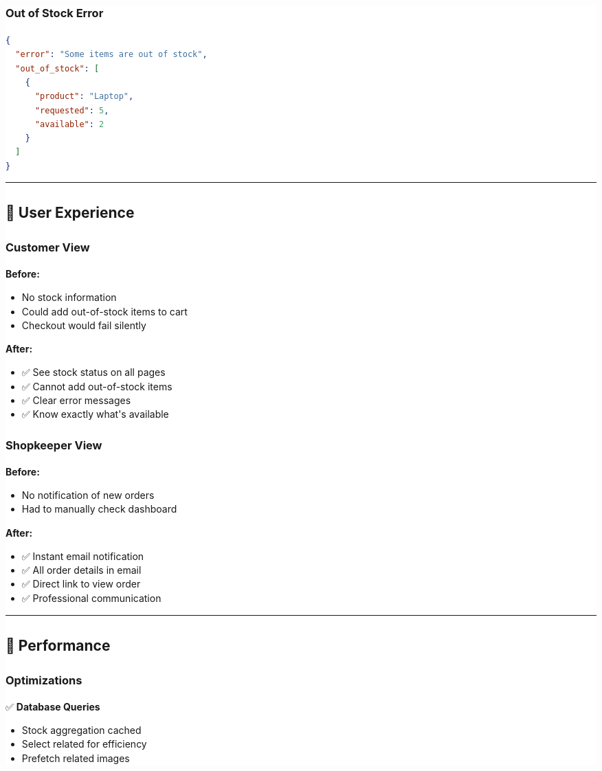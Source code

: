 ### Out of Stock Error
```json
{
  "error": "Some items are out of stock",
  "out_of_stock": [
    {
      "product": "Laptop",
      "requested": 5,
      "available": 2
    }
  ]
}
```

---

## 🎯 User Experience

### Customer View

**Before:**
- No stock information
- Could add out-of-stock items to cart
- Checkout would fail silently

**After:**
- ✅ See stock status on all pages
- ✅ Cannot add out-of-stock items
- ✅ Clear error messages
- ✅ Know exactly what's available

### Shopkeeper View

**Before:**
- No notification of new orders
- Had to manually check dashboard

**After:**
- ✅ Instant email notification
- ✅ All order details in email
- ✅ Direct link to view order
- ✅ Professional communication

---

## 🚀 Performance

### Optimizations

✅ **Database Queries**
- Stock aggregation cached
- Select related for efficiency
- Prefetch related images
